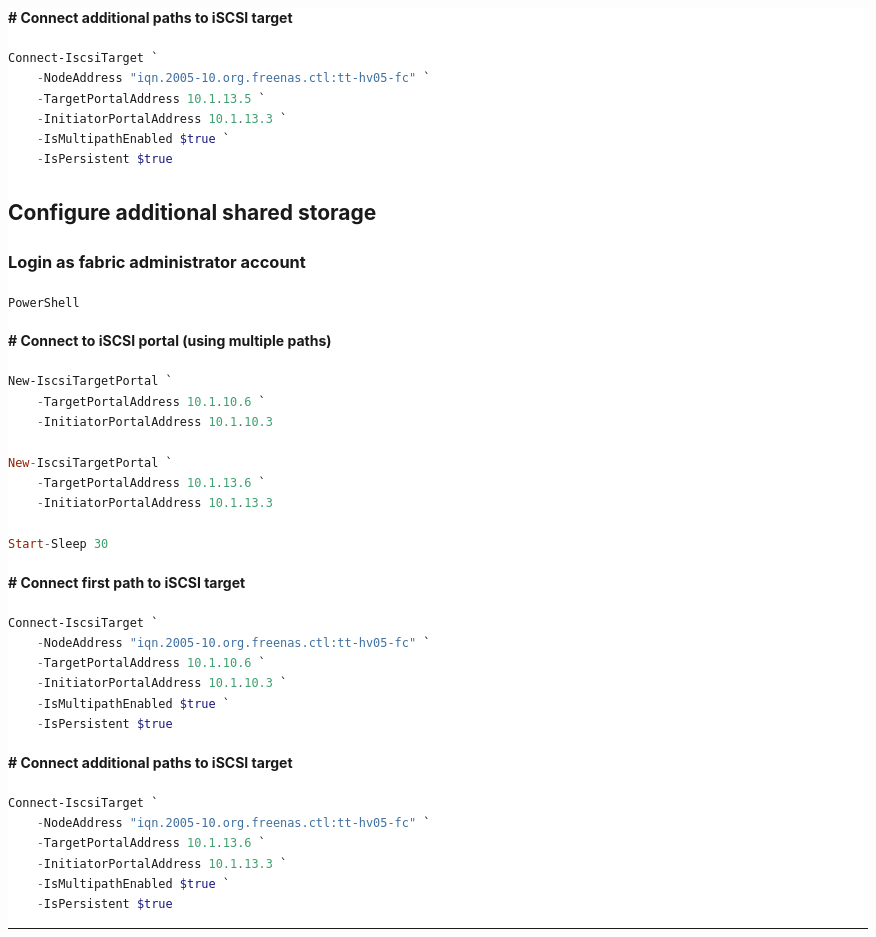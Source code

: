#### # Connect additional paths to iSCSI target

```PowerShell
Connect-IscsiTarget `
    -NodeAddress "iqn.2005-10.org.freenas.ctl:tt-hv05-fc" `
    -TargetPortalAddress 10.1.13.5 `
    -InitiatorPortalAddress 10.1.13.3 `
    -IsMultipathEnabled $true `
    -IsPersistent $true
```

## Configure additional shared storage

### Login as fabric administrator account

```Console
PowerShell
```

#### # Connect to iSCSI portal (using multiple paths)

```PowerShell
New-IscsiTargetPortal `
    -TargetPortalAddress 10.1.10.6 `
    -InitiatorPortalAddress 10.1.10.3

New-IscsiTargetPortal `
    -TargetPortalAddress 10.1.13.6 `
    -InitiatorPortalAddress 10.1.13.3

Start-Sleep 30
```

#### # Connect first path to iSCSI target

```PowerShell
Connect-IscsiTarget `
    -NodeAddress "iqn.2005-10.org.freenas.ctl:tt-hv05-fc" `
    -TargetPortalAddress 10.1.10.6 `
    -InitiatorPortalAddress 10.1.10.3 `
    -IsMultipathEnabled $true `
    -IsPersistent $true
```

#### # Connect additional paths to iSCSI target

```PowerShell
Connect-IscsiTarget `
    -NodeAddress "iqn.2005-10.org.freenas.ctl:tt-hv05-fc" `
    -TargetPortalAddress 10.1.13.6 `
    -InitiatorPortalAddress 10.1.13.3 `
    -IsMultipathEnabled $true `
    -IsPersistent $true
```

---